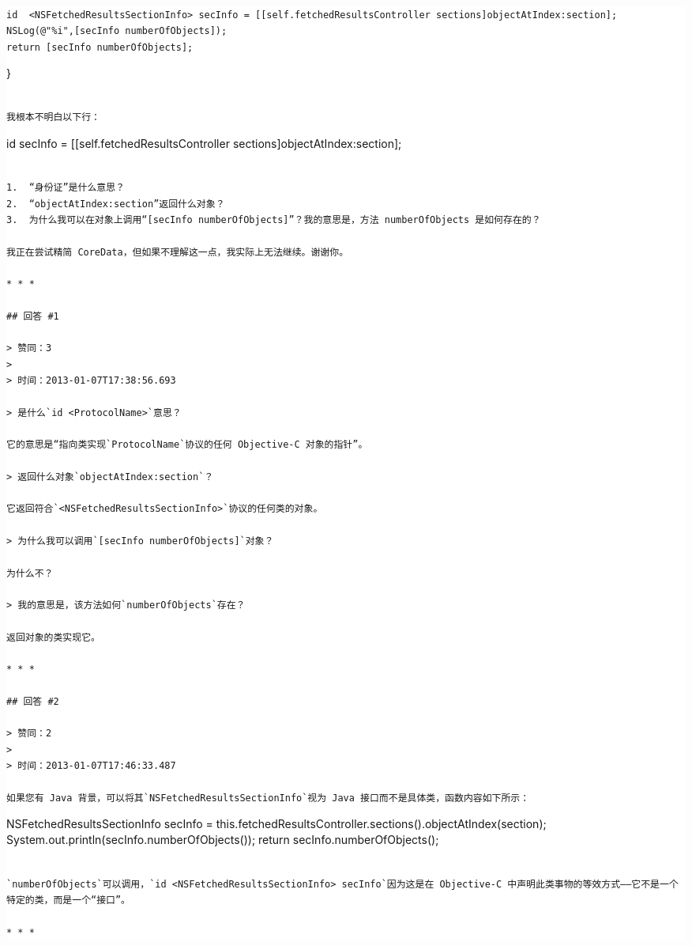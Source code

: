     id  <NSFetchedResultsSectionInfo> secInfo = [[self.fetchedResultsController sections]objectAtIndex:section];
    NSLog(@"%i",[secInfo numberOfObjects]);
    return [secInfo numberOfObjects];
} 
```

我根本不明白以下行：

```
id  <NSFetchedResultsSectionInfo> secInfo = [[self.fetchedResultsController sections]objectAtIndex:section]; 
```

1.  “身份证”是什么意思？
2.  “objectAtIndex:section”返回什么对象？
3.  为什么我可以在对象上调用“[secInfo numberOfObjects]”？我的意思是，方法 numberOfObjects 是如何存在的？

我正在尝试精简 CoreData，但如果不理解这一点，我实际上无法继续。谢谢你。

* * *

## 回答 #1

> 赞同：3
> 
> 时间：2013-01-07T17:38:56.693

> 是什么`id <ProtocolName>`意思？

它的意思是“指向类实现`ProtocolName`协议的任何 Objective-C 对象的指针”。

> 返回什么对象`objectAtIndex:section`？

它返回符合`<NSFetchedResultsSectionInfo>`协议的任何类的对象。

> 为什么我可以调用`[secInfo numberOfObjects]`对象？

为什么不？

> 我的意思是，该方法如何`numberOfObjects`存在？

返回对象的类实现它。

* * *

## 回答 #2

> 赞同：2
> 
> 时间：2013-01-07T17:46:33.487

如果您有 Java 背景，可以将其`NSFetchedResultsSectionInfo`视为 Java 接口而不是具体类，函数内容如下所示：

```
NSFetchedResultsSectionInfo secInfo = this.fetchedResultsController.sections().objectAtIndex(section); 
System.out.println(secInfo.numberOfObjects());
return secInfo.numberOfObjects(); 
```

`numberOfObjects`可以调用，`id <NSFetchedResultsSectionInfo> secInfo`因为这是在 Objective-C 中声明此类事物的等效方式——它不是一个特定的类，而是一个“接口”。

* * *
```